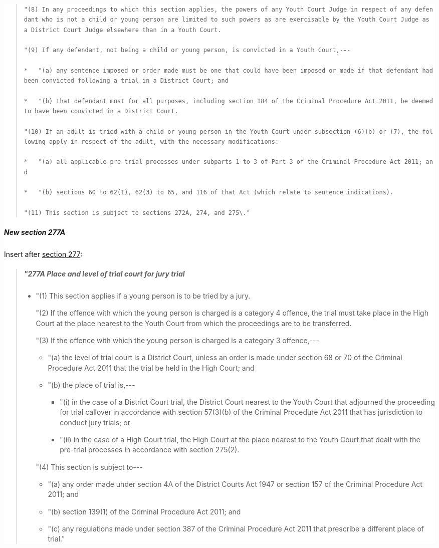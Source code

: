 >     "(8) In any proceedings to which this section applies, the powers of any Youth Court Judge in respect of any defendant who is not a child or young person are limited to such powers as are exercisable by the Youth Court Judge as a District Court Judge elsewhere than in a Youth Court.
>     
>     "(9) If any defendant, not being a child or young person, is convicted in a Youth Court,---
>         
>     *   "(a) any sentence imposed or order made must be one that could have been imposed or made if that defendant had been convicted following a trial in a District Court; and
>     
>     *   "(b) that defendant must for all purposes, including section 184 of the Criminal Procedure Act 2011, be deemed to have been convicted in a District Court.
>     
>     "(10) If an adult is tried with a child or young person in the Youth Court under subsection (6)(b) or (7), the following apply in respect of the adult, with the necessary modifications:
>         
>     *   "(a) all applicable pre-trial processes under subparts 1 to 3 of Part 3 of the Criminal Procedure Act 2011; and
>     
>     *   "(b) sections 60 to 62(1), 62(3) to 65, and 116 of that Act (which relate to sentence indications).
>     
>     "(11) This section is subject to sections 272A, 274, and 275\."
> 
> 

##### New section 277A

Insert after [section 277][35]:

> ##### "277A Place and level of trial court for jury trial 
>     
> *   "(1) This section applies if a young person is to be tried by a jury.
>     
>     "(2) If the offence with which the young person is charged is a category 4 offence, the trial must take place in the High Court at the place nearest to the Youth Court from which the proceedings are to be transferred.
>     
>     "(3) If the offence with which the young person is charged is a category 3 offence,---
>         
>     *   "(a) the level of trial court is a District Court, unless an order is made under section 68 or 70 of the Criminal Procedure Act 2011 that the trial be held in the High Court; and
>     
>     *   "(b) the place of trial is,---
>             
>         *   "(i) in the case of a District Court trial, the District Court nearest to the Youth Court that adjourned the proceeding for trial callover in accordance with section 57(3)(b) of the Criminal Procedure Act 2011 that has jurisdiction to conduct jury trials; or 
>         
>         *   "(ii) in the case of a High Court trial, the High Court at the place nearest to the Youth Court that dealt with the pre-trial processes in accordance with section 275(2).
>         
>         
>     
>     "(4) This section is subject to---
>         
>     *   "(a) any order made under section 4A of the District Courts Act 1947 or section 157 of the Criminal Procedure Act 2011; and
>     
>     *   "(b) section 139(1) of the Criminal Procedure Act 2011; and
>     
>     *   "(c) any regulations made under section 387 of the Criminal Procedure Act 2011 that prescribe a different place of trial."
>     
>     
> 

[0]: http://www.legislation.govt.nz/act/public/2011/0083/latest/whole.html#DLM4057500
[1]: http://www.legislation.govt.nz/act/public/2011/0083/latest/whole.html#DLM4057501
[2]: http://www.legislation.govt.nz/act/public/2011/0083/latest/whole.html#DLM4057502
[3]: http://www.legislation.govt.nz/act/public/2011/0083/latest/whole.html#DLM4057507
[4]: http://www.legislation.govt.nz/act/public/2011/0083/latest/whole.html#DLM4057508
[5]: http://www.legislation.govt.nz/act/public/2011/0083/latest/whole.html#DLM4057509
[6]: http://www.legislation.govt.nz/act/public/2011/0083/latest/link.aspx?id=DLM147087
[7]: http://www.legislation.govt.nz/act/public/2011/0083/latest/link.aspx?id=DLM3865814
[8]: http://www.legislation.govt.nz/act/public/2011/0083/latest/link.aspx?id=DLM3360619
[9]: http://www.legislation.govt.nz/act/public/2011/0083/latest/link.aspx?id=DLM147094
[10]: http://www.legislation.govt.nz/act/public/2011/0083/latest/link.aspx?id=DLM150000
[11]: http://www.legislation.govt.nz/act/public/2011/0083/latest/link.aspx?id=DLM150044
[12]: http://www.legislation.govt.nz/act/public/2011/0083/latest/link.aspx?id=DLM150047
[13]: http://www.legislation.govt.nz/act/public/2011/0083/latest/link.aspx?id=DLM150066
[14]: http://www.legislation.govt.nz/act/public/2011/0083/latest/link.aspx?id=DLM150098
[15]: http://www.legislation.govt.nz/act/public/2011/0083/latest/link.aspx?id=DLM151071
[16]: http://www.legislation.govt.nz/act/public/2011/0083/latest/link.aspx?id=DLM151074
[17]: http://www.legislation.govt.nz/act/public/2011/0083/latest/link.aspx?id=DLM151610
[18]: http://www.legislation.govt.nz/act/public/2011/0083/latest/link.aspx?id=DLM151653
[19]: http://www.legislation.govt.nz/act/public/2011/0083/latest/link.aspx?id=DLM151654
[20]: http://www.legislation.govt.nz/act/public/2011/0083/latest/link.aspx?id=DLM151670
[21]: http://www.legislation.govt.nz/act/public/2011/0083/latest/link.aspx?id=DLM152107
[22]: http://www.legislation.govt.nz/act/public/2011/0083/latest/link.aspx?id=DLM152124
[23]: http://www.legislation.govt.nz/act/public/2011/0083/latest/link.aspx?id=DLM152138
[24]: http://www.legislation.govt.nz/act/public/2011/0083/latest/link.aspx?id=DLM152901
[25]: http://www.legislation.govt.nz/act/public/2011/0083/latest/link.aspx?id=DLM152960
[26]: http://www.legislation.govt.nz/act/public/2011/0083/latest/link.aspx?id=DLM152969
[27]: http://www.legislation.govt.nz/act/public/2011/0083/latest/link.aspx?id=DLM152971
[28]: http://www.legislation.govt.nz/act/public/2011/0083/latest/link.aspx?id=DLM152977
[29]: http://www.legislation.govt.nz/act/public/2011/0083/latest/link.aspx?id=DLM152979
[30]: http://www.legislation.govt.nz/act/public/2011/0083/latest/link.aspx?id=DLM153404
[31]: http://www.legislation.govt.nz/act/public/2011/0083/latest/link.aspx?id=DLM153406
[32]: http://www.legislation.govt.nz/act/public/2011/0083/latest/link.aspx?id=DLM153418
[33]: http://www.legislation.govt.nz/act/public/2011/0083/latest/link.aspx?id=DLM3274461
[34]: http://www.legislation.govt.nz/act/public/2011/0083/latest/link.aspx?id=DLM153419
[35]: http://www.legislation.govt.nz/act/public/2011/0083/latest/link.aspx?id=DLM153424
[36]: http://www.legislation.govt.nz/act/public/2011/0083/latest/link.aspx?id=DLM153425
[37]: http://www.legislation.govt.nz/act/public/2011/0083/latest/link.aspx?id=DLM153427
[38]: http://www.legislation.govt.nz/act/public/2011/0083/latest/link.aspx?id=DLM153428
[39]: http://www.legislation.govt.nz/act/public/2011/0083/latest/link.aspx?id=DLM3275227
[40]: http://www.legislation.govt.nz/act/public/2011/0083/latest/link.aspx?id=DLM153431
[41]: http://www.legislation.govt.nz/act/public/2011/0083/latest/link.aspx?id=DLM153435
[42]: http://www.legislation.govt.nz/act/public/2011/0083/latest/link.aspx?id=DLM153436
[43]: http://www.legislation.govt.nz/act/public/2011/0083/latest/link.aspx?id=DLM153442
[44]: http://www.legislation.govt.nz/act/public/2011/0083/latest/link.aspx?id=DLM153453
[45]: http://www.legislation.govt.nz/act/public/2011/0083/latest/link.aspx?id=DLM153468
[46]: http://www.legislation.govt.nz/act/public/2011/0083/latest/link.aspx?id=DLM154029
[47]: http://www.legislation.govt.nz/act/public/2011/0083/latest/link.aspx?id=DLM154033
[48]: http://www.legislation.govt.nz/act/public/2011/0083/latest/link.aspx?id=DLM154045
[49]: http://www.legislation.govt.nz/act/public/2011/0083/latest/link.aspx?id=DLM154096
[50]: http://www.legislation.govt.nz/act/public/2011/0083/latest/link.aspx?id=DLM154097
[51]: http://www.legislation.govt.nz/act/public/2011/0083/latest/link.aspx?id=DLM154305
[52]: http://www.legislation.govt.nz/act/public/2011/0083/latest/link.aspx?id=DLM154347
[53]: http://www.legislation.govt.nz/act/public/2011/0083/latest/link.aspx?id=DLM154514
[54]: http://www.legislation.govt.nz/act/public/2011/0083/latest/link.aspx?id=DLM155054
[55]: http://www.legislation.govt.nz/act/public/2011/0083/latest/link.aspx?id=DLM155055
[56]: http://www.legislation.govt.nz/act/public/2011/0083/latest/link.aspx?id=DLM155056
[57]: http://www.legislation.govt.nz/act/public/2011/0083/latest/link.aspx?id=DLM155061
[58]: http://www.legislation.govt.nz/act/public/2011/0083/latest/link.aspx?id=DLM155073
[59]: http://www.legislation.govt.nz/act/public/2011/0083/latest/link.aspx?id=DLM3278601
[60]: http://www.legislation.govt.nz/act/public/2011/0083/latest/link.aspx?id=DLM155340